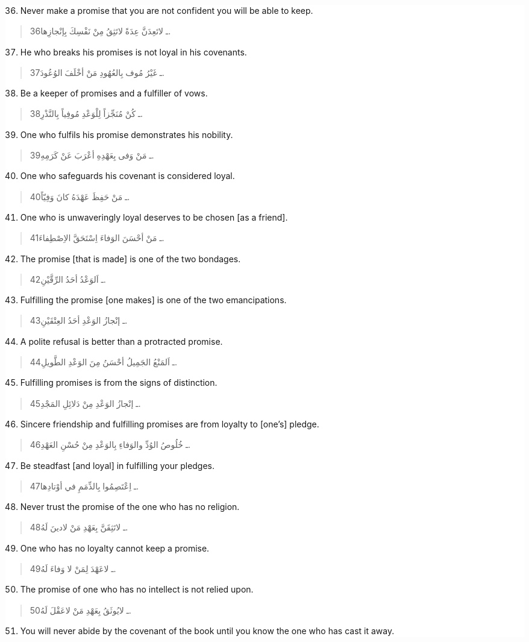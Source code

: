 36. Never make a promise that you are not confident you will be able to
keep.

> 36ـ لاتَعِدَنَّ عِدَةً لاتَثِقُ مِنْ نَفْسِكَ بِإنْجازِها.

37. He who breaks his promises is not loyal in his covenants.

> 37ـ غَيْرُ مُوف بِالعُهُودِ مَنْ أخْلَفَ الوُعُودَ.

38. Be a keeper of promises and a fulfiller of vows.

> 38ـ كُنْ مُنَجِّزاً لِلْوَعْدِ مُوفِياً بِالنَّذْرِ.

39. One who fulfils his promise demonstrates his nobility.

> 39ـ مَنْ وَفى بِعَهْدِهِ أعْرَبَ عَنْ كَرَمِهِ.

40. One who safeguards his covenant is considered loyal.

> 40ـ مَنْ حَفِظَ عَهْدَهُ كانَ وَفِيّاً.

41. One who is unwaveringly loyal deserves to be chosen [as a friend].

> 41ـ مَنْ أحْسَنَ الوَفاءَ اِسْتَحَقَّ الاِصْطِفاءَ.

42. The promise [that is made] is one of the two bondages.

> 42ـ اَلوَعْدُ أحَدُ الرِّقَّيْنِ.

43. Fulfilling the promise [one makes] is one of the two emancipations.

> 43ـ إنْجازُ الوَعْدِ أحَدُ العِتْقَيْنِ.

44. A polite refusal is better than a protracted promise.

> 44ـ اَلمَنْعُ الجَمِيلُ أحْسَنُ مِنَ الوَعْدِ الطَّويلِ.

45. Fulfilling promises is from the signs of distinction.

> 45ـ إنْجازُ الوَعْدِ مِنْ دَلائِلِ المَجْدِ.

46. Sincere friendship and fulfilling promises are from loyalty to
[one’s] pledge.

> 46ـ خُلُوصُ الوُدِّ والوَفاءِ بِالوَعْدِ مِنْ حُسْنِ العَهْدِ.

47. Be steadfast [and loyal] in fulfilling your pledges.

> 47ـ اِعْتَصِمُوا بِالذِّمَمِ في أوْتادِها.

48. Never trust the promise of the one who has no religion.

> 48ـ لاتَثِقَنَّ بِعَهْدِ مَنْ لادينَ لَهُ.

49. One who has no loyalty cannot keep a promise.

> 49ـ لاعَهْدَ لِمَنْ لا وَفاءَ لَهُ.

50. The promise of one who has no intellect is not relied upon.

> 50ـ لايُوثَقُ بِعَهْدِ مَنْ لاعَقْلَ لَهُ.

51. You will never abide by the covenant of the book until you know the
one who has cast it away.
